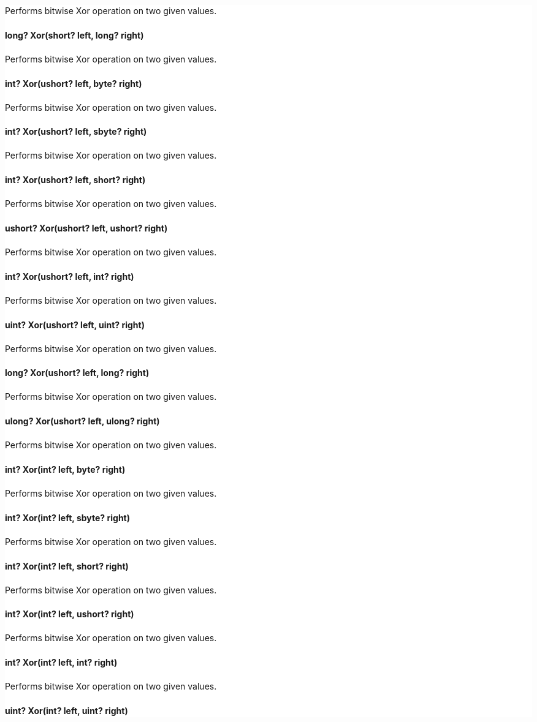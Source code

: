 Performs bitwise Xor operation on two given values.

#### long? Xor(short? left, long? right)

Performs bitwise Xor operation on two given values.

#### int? Xor(ushort? left, byte? right)

Performs bitwise Xor operation on two given values.

#### int? Xor(ushort? left, sbyte? right)

Performs bitwise Xor operation on two given values.

#### int? Xor(ushort? left, short? right)

Performs bitwise Xor operation on two given values.

#### ushort? Xor(ushort? left, ushort? right)

Performs bitwise Xor operation on two given values.

#### int? Xor(ushort? left, int? right)

Performs bitwise Xor operation on two given values.

#### uint? Xor(ushort? left, uint? right)

Performs bitwise Xor operation on two given values.

#### long? Xor(ushort? left, long? right)

Performs bitwise Xor operation on two given values.

#### ulong? Xor(ushort? left, ulong? right)

Performs bitwise Xor operation on two given values.

#### int? Xor(int? left, byte? right)

Performs bitwise Xor operation on two given values.

#### int? Xor(int? left, sbyte? right)

Performs bitwise Xor operation on two given values.

#### int? Xor(int? left, short? right)

Performs bitwise Xor operation on two given values.

#### int? Xor(int? left, ushort? right)

Performs bitwise Xor operation on two given values.

#### int? Xor(int? left, int? right)

Performs bitwise Xor operation on two given values.

#### uint? Xor(int? left, uint? right)
